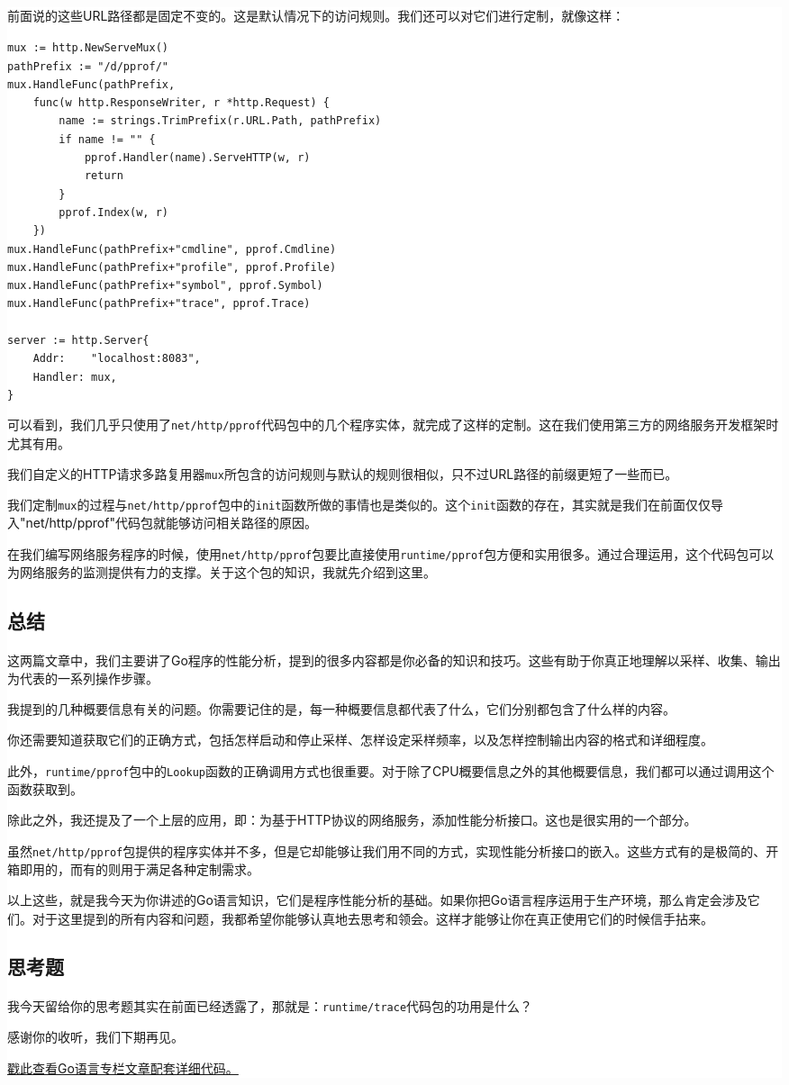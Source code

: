 前面说的这些URL路径都是固定不变的。这是默认情况下的访问规则。我们还可以对它们进行定制，就像这样：

    mux := http.NewServeMux()
    pathPrefix := "/d/pprof/"
    mux.HandleFunc(pathPrefix,
    	func(w http.ResponseWriter, r *http.Request) {
    		name := strings.TrimPrefix(r.URL.Path, pathPrefix)
    		if name != "" {
    			pprof.Handler(name).ServeHTTP(w, r)
    			return
    		}
    		pprof.Index(w, r)
    	})
    mux.HandleFunc(pathPrefix+"cmdline", pprof.Cmdline)
    mux.HandleFunc(pathPrefix+"profile", pprof.Profile)
    mux.HandleFunc(pathPrefix+"symbol", pprof.Symbol)
    mux.HandleFunc(pathPrefix+"trace", pprof.Trace)
    
    server := http.Server{
    	Addr:    "localhost:8083",
    	Handler: mux,
    }
    

可以看到，我们几乎只使用了`net/http/pprof`代码包中的几个程序实体，就完成了这样的定制。这在我们使用第三方的网络服务开发框架时尤其有用。

我们自定义的HTTP请求多路复用器`mux`所包含的访问规则与默认的规则很相似，只不过URL路径的前缀更短了一些而已。

我们定制`mux`的过程与`net/http/pprof`包中的`init`函数所做的事情也是类似的。这个`init`函数的存在，其实就是我们在前面仅仅导入"net/http/pprof"代码包就能够访问相关路径的原因。

在我们编写网络服务程序的时候，使用`net/http/pprof`包要比直接使用`runtime/pprof`包方便和实用很多。通过合理运用，这个代码包可以为网络服务的监测提供有力的支撑。关于这个包的知识，我就先介绍到这里。

## 总结

这两篇文章中，我们主要讲了Go程序的性能分析，提到的很多内容都是你必备的知识和技巧。这些有助于你真正地理解以采样、收集、输出为代表的一系列操作步骤。

我提到的几种概要信息有关的问题。你需要记住的是，每一种概要信息都代表了什么，它们分别都包含了什么样的内容。

你还需要知道获取它们的正确方式，包括怎样启动和停止采样、怎样设定采样频率，以及怎样控制输出内容的格式和详细程度。

此外，`runtime/pprof`包中的`Lookup`函数的正确调用方式也很重要。对于除了CPU概要信息之外的其他概要信息，我们都可以通过调用这个函数获取到。

除此之外，我还提及了一个上层的应用，即：为基于HTTP协议的网络服务，添加性能分析接口。这也是很实用的一个部分。

虽然`net/http/pprof`包提供的程序实体并不多，但是它却能够让我们用不同的方式，实现性能分析接口的嵌入。这些方式有的是极简的、开箱即用的，而有的则用于满足各种定制需求。

以上这些，就是我今天为你讲述的Go语言知识，它们是程序性能分析的基础。如果你把Go语言程序运用于生产环境，那么肯定会涉及它们。对于这里提到的所有内容和问题，我都希望你能够认真地去思考和领会。这样才能够让你在真正使用它们的时候信手拈来。

## 思考题

我今天留给你的思考题其实在前面已经透露了，那就是：`runtime/trace`代码包的功用是什么？

感谢你的收听，我们下期再见。

[戳此查看Go语言专栏文章配套详细代码。](https://github.com/hyper0x/Golang_Puzzlers)